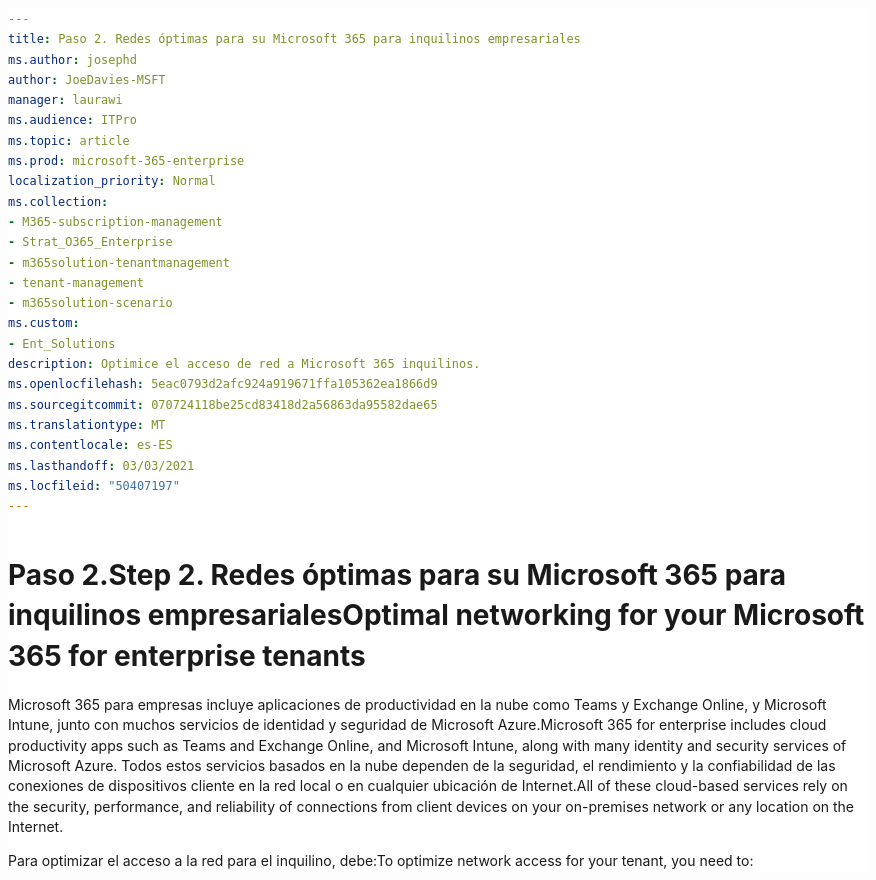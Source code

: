 ```yaml
---
title: Paso 2. Redes óptimas para su Microsoft 365 para inquilinos empresariales
ms.author: josephd
author: JoeDavies-MSFT
manager: laurawi
ms.audience: ITPro
ms.topic: article
ms.prod: microsoft-365-enterprise
localization_priority: Normal
ms.collection:
- M365-subscription-management
- Strat_O365_Enterprise
- m365solution-tenantmanagement
- tenant-management
- m365solution-scenario
ms.custom:
- Ent_Solutions
description: Optimice el acceso de red a Microsoft 365 inquilinos.
ms.openlocfilehash: 5eac0793d2afc924a919671ffa105362ea1866d9
ms.sourcegitcommit: 070724118be25cd83418d2a56863da95582dae65
ms.translationtype: MT
ms.contentlocale: es-ES
ms.lasthandoff: 03/03/2021
ms.locfileid: "50407197"
---
```

# <a name="step-2-optimal-networking-for-your-microsoft-365-for-enterprise-tenants"></a><span data-ttu-id="e777d-104">Paso 2.</span><span class="sxs-lookup"><span data-stu-id="e777d-104">Step 2.</span></span> <span data-ttu-id="e777d-105">Redes óptimas para su Microsoft 365 para inquilinos empresariales</span><span class="sxs-lookup"><span data-stu-id="e777d-105">Optimal networking for your Microsoft 365 for enterprise tenants</span></span>

<span data-ttu-id="e777d-106">Microsoft 365 para empresas incluye aplicaciones de productividad en la nube como Teams y Exchange Online, y Microsoft Intune, junto con muchos servicios de identidad y seguridad de Microsoft Azure.</span><span class="sxs-lookup"><span data-stu-id="e777d-106">Microsoft 365 for enterprise includes cloud productivity apps such as Teams and Exchange Online, and Microsoft Intune, along with many identity and security services of Microsoft Azure.</span></span> <span data-ttu-id="e777d-107">Todos estos servicios basados en la nube dependen de la seguridad, el rendimiento y la confiabilidad de las conexiones de dispositivos cliente en la red local o en cualquier ubicación de Internet.</span><span class="sxs-lookup"><span data-stu-id="e777d-107">All of these cloud-based services rely on the security, performance, and reliability of connections from client devices on your on-premises network or any location on the Internet.</span></span> 

<span data-ttu-id="e777d-108">Para optimizar el acceso a la red para el inquilino, debe:</span><span class="sxs-lookup"><span data-stu-id="e777d-108">To optimize network access for your tenant, you need to:</span></span>
